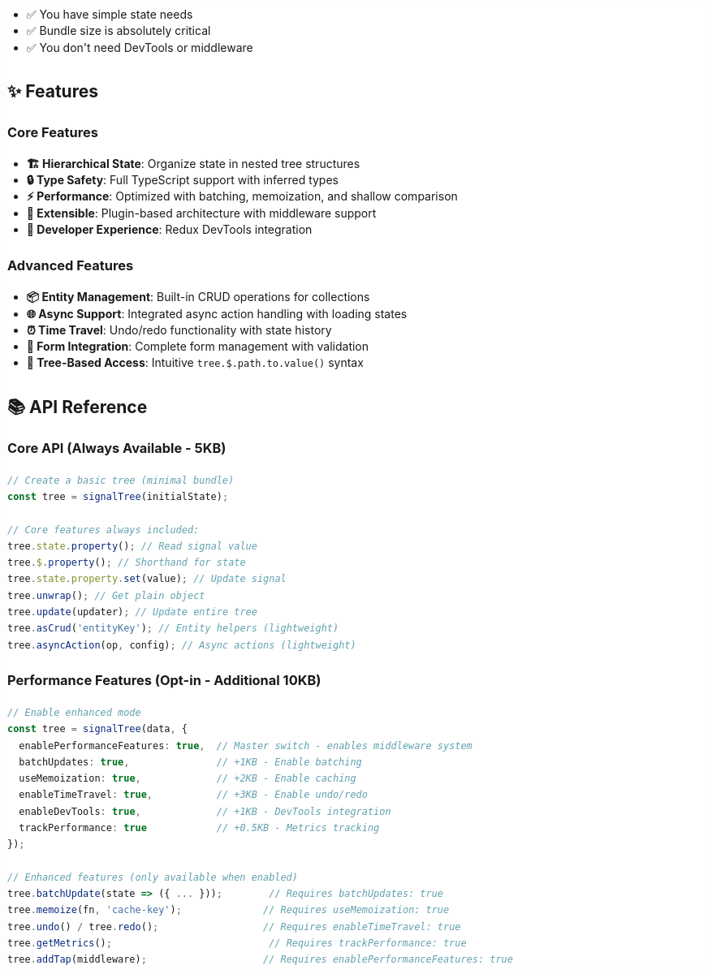 - ✅ You have simple state needs
- ✅ Bundle size is absolutely critical
- ✅ You don't need DevTools or middleware

## ✨ Features

### Core Features

- **🏗️ Hierarchical State**: Organize state in nested tree structures
- **🔒 Type Safety**: Full TypeScript support with inferred types
- **⚡ Performance**: Optimized with batching, memoization, and shallow comparison
- **🔌 Extensible**: Plugin-based architecture with middleware support
- **🧪 Developer Experience**: Redux DevTools integration

### Advanced Features

- **📦 Entity Management**: Built-in CRUD operations for collections
- **🌐 Async Support**: Integrated async action handling with loading states
- **⏰ Time Travel**: Undo/redo functionality with state history
- **📝 Form Integration**: Complete form management with validation
- **🎯 Tree-Based Access**: Intuitive `tree.$.path.to.value()` syntax

## 📚 API Reference

### Core API (Always Available - 5KB)

```typescript
// Create a basic tree (minimal bundle)
const tree = signalTree(initialState);

// Core features always included:
tree.state.property(); // Read signal value
tree.$.property(); // Shorthand for state
tree.state.property.set(value); // Update signal
tree.unwrap(); // Get plain object
tree.update(updater); // Update entire tree
tree.asCrud('entityKey'); // Entity helpers (lightweight)
tree.asyncAction(op, config); // Async actions (lightweight)
```

### Performance Features (Opt-in - Additional 10KB)

```typescript
// Enable enhanced mode
const tree = signalTree(data, {
  enablePerformanceFeatures: true,  // Master switch - enables middleware system
  batchUpdates: true,               // +1KB - Enable batching
  useMemoization: true,             // +2KB - Enable caching
  enableTimeTravel: true,           // +3KB - Enable undo/redo
  enableDevTools: true,             // +1KB - DevTools integration
  trackPerformance: true            // +0.5KB - Metrics tracking
});

// Enhanced features (only available when enabled)
tree.batchUpdate(state => ({ ... }));        // Requires batchUpdates: true
tree.memoize(fn, 'cache-key');              // Requires useMemoization: true
tree.undo() / tree.redo();                  // Requires enableTimeTravel: true
tree.getMetrics();                           // Requires trackPerformance: true
tree.addTap(middleware);                    // Requires enablePerformanceFeatures: true
```
